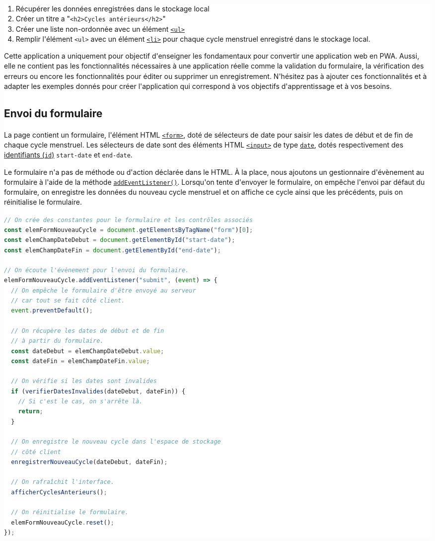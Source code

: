 1. Récupérer les données enregistrées dans le stockage local
2. Créer un titre a "`<h2>Cycles antérieurs</h2>`"
3. Créer une liste non-ordonnée avec un élément [`<ul>`](/fr/docs/Web/HTML/Element/ul)
4. Remplir l'élément `<ul>` avec un élément [`<li>`](/fr/docs/Web/HTML/Element/li) pour chaque cycle menstruel enregistré dans le stockage local.

Cette application a uniquement pour objectif d'enseigner les fondamentaux pour convertir une application web en PWA. Aussi, elle ne contient pas les fonctionnalités nécessaires à une application réelle comme la validation du formulaire, la vérification des erreurs ou encore les fonctionnalités pour éditer ou supprimer un enregistrement. N'hésitez pas à ajouter ces fonctionnalités et à adapter les exemples donnés pour créer l'application qui correspond à vos objectifs d'apprentissage et à vos besoins.

## Envoi du formulaire

La page contient un formulaire, l'élément HTML [`<form>`](/fr/docs/Web/HTML/Element/form), doté de sélecteurs de date pour saisir les dates de début et de fin de chaque cycle menstruel. Les sélecteurs de date sont des éléments HTML [`<input>`](/fr/docs/Web/HTML/Element/input) de type [`date`](/fr/docs/Web/HTML/Element/input/date), dotés respectivement des [identifiants (`id`)](/fr/docs/Web/HTML/Global_attributes/id) `start-date` et `end-date`.

Le formulaire n'a pas de méthode ou d'action déclarée dans le HTML. À la place, nous ajoutons un gestionnaire d'évènement au formulaire à l'aide de la méthode [`addEventListener()`](/fr/docs/Web/API/EventTarget/addEventListener). Lorsqu'on tente d'envoyer le formulaire, on empêche l'envoi par défaut du formulaire, on enregistre les données du nouveau cycle menstruel et on affiche ce cycle ainsi que les précédents, puis on réinitialise le formulaire.

```js
// On crée des constantes pour le formulaire et les contrôles associés
const elemFormNouveauCycle = document.getElementsByTagName("form")[0];
const elemChampDateDebut = document.getElementById("start-date");
const elemChampDateFin = document.getElementById("end-date");

// On écoute l'évènement pour l'envoi du formulaire.
elemFormNouveauCycle.addEventListener("submit", (event) => {
  // On empêche le formulaire d'être envoyé au serveur
  // car tout se fait côté client.
  event.preventDefault();

  // On récupère les dates de début et de fin
  // à partir du formulaire.
  const dateDebut = elemChampDateDebut.value;
  const dateFin = elemChampDateFin.value;

  // On vérifie si les dates sont invalides
  if (verifierDatesInvalides(dateDebut, dateFin)) {
    // Si c'est le cas, on s'arrête là.
    return;
  }

  // On enregistre le nouveau cycle dans l'espace de stockage
  // côté client
  enregistrerNouveauCycle(dateDebut, dateFin);

  // On rafraîchit l'interface.
  afficherCyclesAnterieurs();

  // On réinitialise le formulaire.
  elemFormNouveauCycle.reset();
});
```
